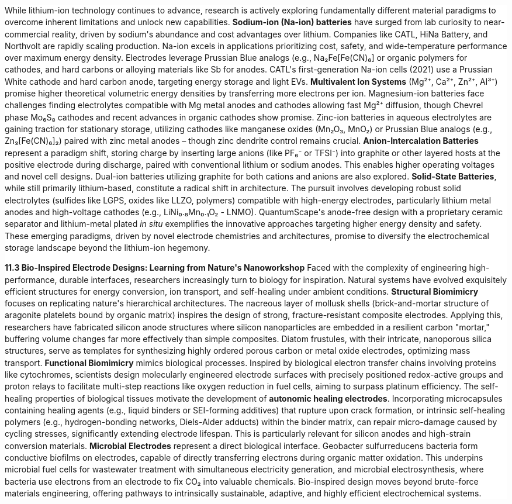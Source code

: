 While lithium-ion technology continues to advance, research is actively exploring fundamentally different material paradigms to overcome inherent limitations and unlock new capabilities. **Sodium-ion (Na-ion) batteries** have surged from lab curiosity to near-commercial reality, driven by sodium's abundance and cost advantages over lithium. Companies like CATL, HiNa Battery, and Northvolt are rapidly scaling production. Na-ion excels in applications prioritizing cost, safety, and wide-temperature performance over maximum energy density. Electrodes leverage Prussian Blue analogs (e.g., Na₂Fe[Fe(CN)₆] or organic polymers for cathodes, and hard carbons or alloying materials like Sb for anodes. CATL's first-generation Na-ion cells (2021) use a Prussian White cathode and hard carbon anode, targeting energy storage and light EVs. **Multivalent Ion Systems** (Mg²⁺, Ca²⁺, Zn²⁺, Al³⁺) promise higher theoretical volumetric energy densities by transferring more electrons per ion. Magnesium-ion batteries face challenges finding electrolytes compatible with Mg metal anodes and cathodes allowing fast Mg²⁺ diffusion, though Chevrel phase Mo₆S₈ cathodes and recent advances in organic cathodes show promise. Zinc-ion batteries in aqueous electrolytes are gaining traction for stationary storage, utilizing cathodes like manganese oxides (Mn₂O₃, MnO₂) or Prussian Blue analogs (e.g., Zn₃[Fe(CN)₆]₂) paired with zinc metal anodes – though zinc dendrite control remains crucial. **Anion-Intercalation Batteries** represent a paradigm shift, storing charge by inserting large anions (like PF₆⁻ or TFSI⁻) into graphite or other layered hosts at the positive electrode during discharge, paired with conventional lithium or sodium anodes. This enables higher operating voltages and novel cell designs. Dual-ion batteries utilizing graphite for both cations and anions are also explored. **Solid-State Batteries**, while still primarily lithium-based, constitute a radical shift in architecture. The pursuit involves developing robust solid electrolytes (sulfides like LGPS, oxides like LLZO, polymers) compatible with high-energy electrodes, particularly lithium metal anodes and high-voltage cathodes (e.g., LiNi₀.₈Mn₀.₁O₂ - LNMO). QuantumScape's anode-free design with a proprietary ceramic separator and lithium-metal plated *in situ* exemplifies the innovative approaches targeting higher energy density and safety. These emerging paradigms, driven by novel electrode chemistries and architectures, promise to diversify the electrochemical storage landscape beyond the lithium-ion hegemony.

**11.3 Bio-Inspired Electrode Designs: Learning from Nature's Nanoworkshop**
Faced with the complexity of engineering high-performance, durable interfaces, researchers increasingly turn to biology for inspiration. Natural systems have evolved exquisitely efficient structures for energy conversion, ion transport, and self-healing under ambient conditions. **Structural Biomimicry** focuses on replicating nature's hierarchical architectures. The nacreous layer of mollusk shells (brick-and-mortar structure of aragonite platelets bound by organic matrix) inspires the design of strong, fracture-resistant composite electrodes. Applying this, researchers have fabricated silicon anode structures where silicon nanoparticles are embedded in a resilient carbon "mortar," buffering volume changes far more effectively than simple composites. Diatom frustules, with their intricate, nanoporous silica structures, serve as templates for synthesizing highly ordered porous carbon or metal oxide electrodes, optimizing mass transport. **Functional Biomimicry** mimics biological processes. Inspired by biological electron transfer chains involving proteins like cytochromes, scientists design molecularly engineered electrode surfaces with precisely positioned redox-active groups and proton relays to facilitate multi-step reactions like oxygen reduction in fuel cells, aiming to surpass platinum efficiency. The self-healing properties of biological tissues motivate the development of **autonomic healing electrodes**. Incorporating microcapsules containing healing agents (e.g., liquid binders or SEI-forming additives) that rupture upon crack formation, or intrinsic self-healing polymers (e.g., hydrogen-bonding networks, Diels-Alder adducts) within the binder matrix, can repair micro-damage caused by cycling stresses, significantly extending electrode lifespan. This is particularly relevant for silicon anodes and high-strain conversion materials. **Microbial Electrodes** represent a direct biological interface. Geobacter sulfurreducens bacteria form conductive biofilms on electrodes, capable of directly transferring electrons during organic matter oxidation. This underpins microbial fuel cells for wastewater treatment with simultaneous electricity generation, and microbial electrosynthesis, where bacteria use electrons from an electrode to fix CO₂ into valuable chemicals. Bio-inspired design moves beyond brute-force materials engineering, offering pathways to intrinsically sustainable, adaptive, and highly efficient electrochemical systems.
